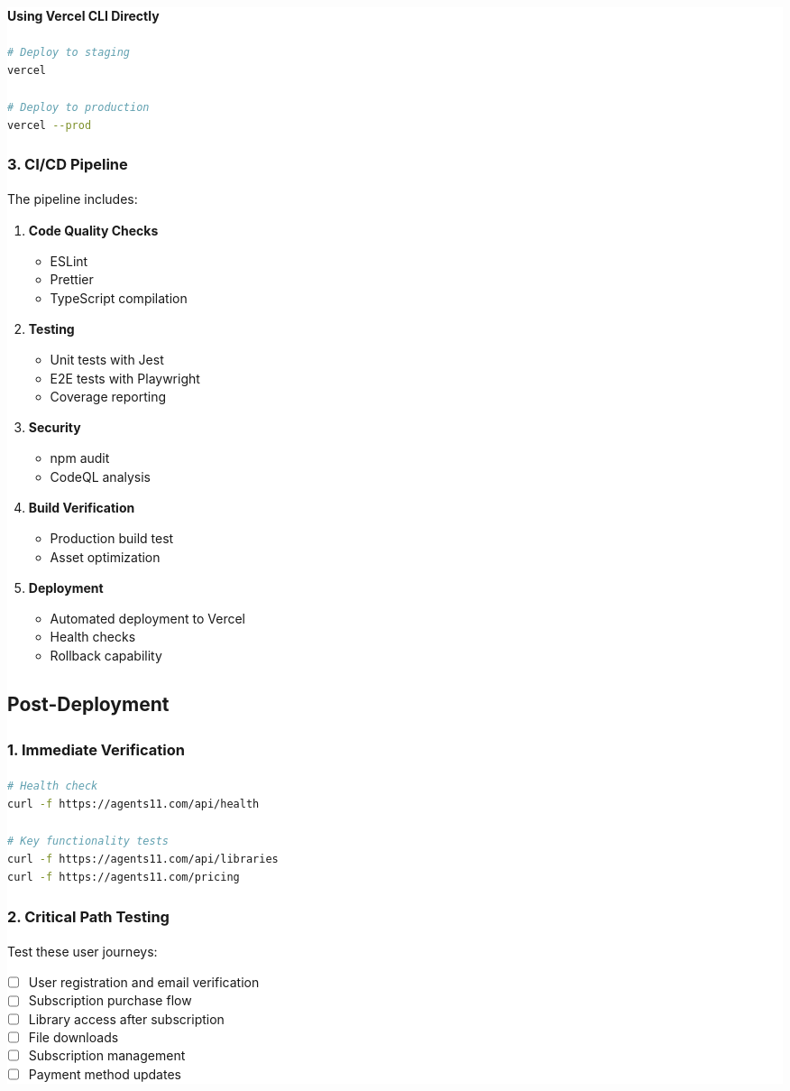 #### Using Vercel CLI Directly

```bash
# Deploy to staging
vercel

# Deploy to production
vercel --prod
```

### 3. CI/CD Pipeline

The pipeline includes:

1. **Code Quality Checks**
   - ESLint
   - Prettier
   - TypeScript compilation

2. **Testing**
   - Unit tests with Jest
   - E2E tests with Playwright
   - Coverage reporting

3. **Security**
   - npm audit
   - CodeQL analysis

4. **Build Verification**
   - Production build test
   - Asset optimization

5. **Deployment**
   - Automated deployment to Vercel
   - Health checks
   - Rollback capability

## Post-Deployment

### 1. Immediate Verification

```bash
# Health check
curl -f https://agents11.com/api/health

# Key functionality tests
curl -f https://agents11.com/api/libraries
curl -f https://agents11.com/pricing
```

### 2. Critical Path Testing

Test these user journeys:

- [ ] User registration and email verification
- [ ] Subscription purchase flow
- [ ] Library access after subscription
- [ ] File downloads
- [ ] Subscription management
- [ ] Payment method updates
